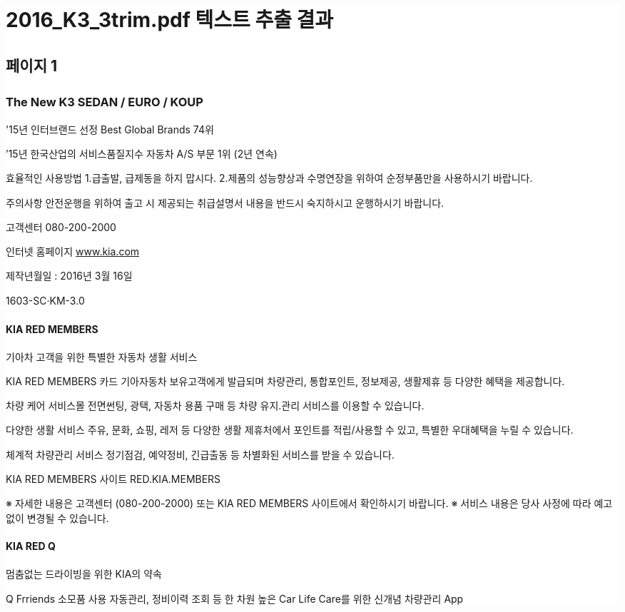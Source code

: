 # 2016_K3_3trim.pdf 텍스트 추출 결과

## 페이지 1

### The New K3 SEDAN / EURO / KOUP

'15년 인터브랜드 선정
Best Global Brands 74위

’15년 한국산업의 서비스품질지수
자동차 A/S 부문 1위 (2년 연속)

효율적인 사용방법
1.급출발, 급제동을 하지 맙시다.
2.제품의 성능향상과 수명연장을 위하여 순정부품만을 사용하시기 바랍니다.

주의사항
안전운행을 위하여 출고 시 제공되는 취급설명서 내용을 반드시 숙지하시고 운행하시기 바랍니다.

고객센터
080-200-2000

인터넷 홈페이지
www.kia.com

제작년월일 : 2016년 3월 16일

 1603-SC·KM-3.0

#### KIA RED MEMBERS 

기아차 고객을 위한 특별한 자동차 생활 서비스

KIA RED MEMBERS 카드
기아자동차 보유고객에게 발급되며 차량관리, 통합포인트, 정보제공, 생활제휴 등 다양한 혜택을 제공합니다.

차량 케어 서비스몰
전면썬팅, 광택, 자동차 용품 구매 등 차량 유지.관리 서비스를 이용할 수 있습니다.

다양한 생활 서비스
주유, 문화, 쇼핑, 레저 등 다양한 생활 제휴처에서 포인트를 적립/사용할 수 있고, 특별한 우대혜택을 누릴 수 있습니다.

체계적 차량관리 서비스
정기점검, 예약정비, 긴급출동 등 차별화된 서비스를 받을 수 있습니다.

KIA RED MEMBERS 사이트
RED.KIA.MEMBERS

※ 자세한 내용은 고객센터 (080-200-2000) 또는 KIA RED MEMBERS 사이트에서 확인하시기 바랍니다. 
※ 서비스 내용은 당사 사정에 따라 예고없이 변경될 수 있습니다.

#### KIA RED Q 

멈춤없는 드라이빙을 위한 KIA의 약속

Q Frriends
소모품 사용 자동관리, 정비이력 조회 등 한 차원 높은 Car Life Care를 위한 신개념 차량관리 App
